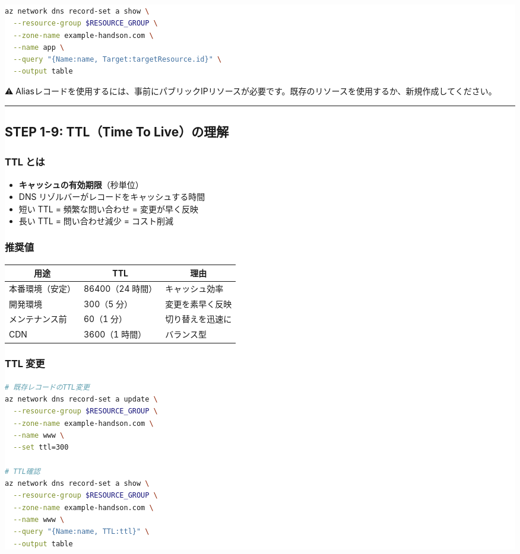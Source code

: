 ```bash
az network dns record-set a show \
  --resource-group $RESOURCE_GROUP \
  --zone-name example-handson.com \
  --name app \
  --query "{Name:name, Target:targetResource.id}" \
  --output table
```

<div class="mt-2 bg-yellow-500/10 p-3 rounded text-sm">
⚠️ Aliasレコードを使用するには、事前にパブリックIPリソースが必要です。既存のリソースを使用するか、新規作成してください。
</div>

</div>

</div>

---

## STEP 1-9: TTL（Time To Live）の理解

<div class="grid grid-cols-2 gap-6 text-sm">
<div>

### TTL とは

- **キャッシュの有効期限**（秒単位）
- DNS リゾルバーがレコードをキャッシュする時間
- 短い TTL = 頻繁な問い合わせ = 変更が早く反映
- 長い TTL = 問い合わせ減少 = コスト削減

### 推奨値

| 用途             | TTL              | 理由             |
| ---------------- | ---------------- | ---------------- |
| 本番環境（安定） | 86400（24 時間） | キャッシュ効率   |
| 開発環境         | 300（5 分）      | 変更を素早く反映 |
| メンテナンス前   | 60（1 分）       | 切り替えを迅速に |
| CDN              | 3600（1 時間）   | バランス型       |

</div>
<div>

### TTL 変更

```bash
# 既存レコードのTTL変更
az network dns record-set a update \
  --resource-group $RESOURCE_GROUP \
  --zone-name example-handson.com \
  --name www \
  --set ttl=300

# TTL確認
az network dns record-set a show \
  --resource-group $RESOURCE_GROUP \
  --zone-name example-handson.com \
  --name www \
  --query "{Name:name, TTL:ttl}" \
  --output table
```
